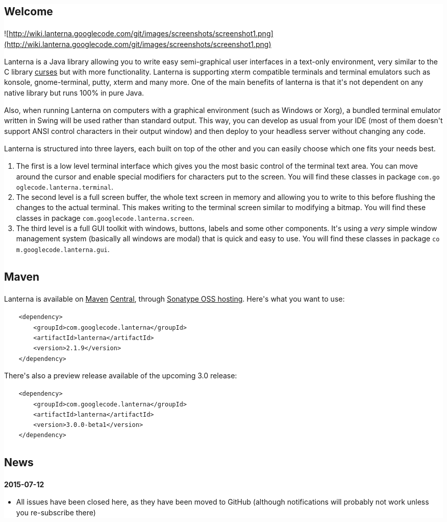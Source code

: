## Welcome ##
![http://wiki.lanterna.googlecode.com/git/images/screenshots/screenshot1.png](http://wiki.lanterna.googlecode.com/git/images/screenshots/screenshot1.png)

Lanterna is a Java library allowing you to write easy semi-graphical user interfaces in a text-only environment, very similar to the C library [curses](http://en.wikipedia.org/wiki/Curses_(programming_library)) but with more functionality. Lanterna is supporting xterm compatible terminals and terminal emulators such as konsole, gnome-terminal, putty, xterm and many more. One of the main benefits of lanterna is that it's not dependent on any native library but runs 100% in pure Java.

Also, when running Lanterna on computers with a graphical environment (such as Windows or Xorg), a bundled terminal emulator written in Swing will be used rather than standard output. This way, you can develop as usual from your IDE (most of them doesn't support ANSI control characters in their output window) and then deploy to your headless server without changing any code.

Lanterna is structured into three layers, each built on top of the other and you can easily choose which one fits your needs best.
  1. The first is a low level terminal interface which gives you the most basic control of the terminal text area. You can move around the cursor and enable special modifiers for characters put to the screen. You will find these classes in package `com.googlecode.lanterna.terminal`.
  1. The second level is a full screen buffer, the whole text screen in memory and allowing you to write to this before flushing the changes to the actual terminal. This makes writing to the terminal screen similar to modifying a bitmap. You will find these classes in package `com.googlecode.lanterna.screen`.
  1. The third level is a full GUI toolkit with windows, buttons, labels and some other components. It's using a _very_ simple window management system (basically all windows are modal) that is quick and easy to use. You will find these classes in package `com.googlecode.lanterna.gui`.

## Maven ##
Lanterna is available on [Maven](http://maven.apache.org) [Central](http://search.maven.org), through [Sonatype OSS hosting](http://oss.sonatype.org). Here's what you want to use:
```
    <dependency>
        <groupId>com.googlecode.lanterna</groupId>
        <artifactId>lanterna</artifactId>
        <version>2.1.9</version>
    </dependency>
```
There's also a preview release available of the upcoming 3.0 release:
```
    <dependency>
        <groupId>com.googlecode.lanterna</groupId>
        <artifactId>lanterna</artifactId>
        <version>3.0.0-beta1</version>
    </dependency>
```

## News ##
**2015-07-12**
  * All issues have been closed here, as they have been moved to GitHub (although notifications will probably not work unless you re-subscribe there)
